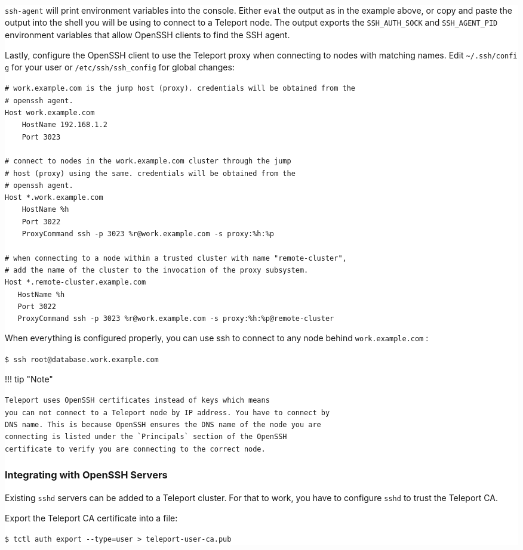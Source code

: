 `ssh-agent` will print environment variables into the console. Either `eval` the
output as in the example above, or copy and paste the output into the shell you
will be using to connect to a Teleport node. The output exports the
`SSH_AUTH_SOCK` and `SSH_AGENT_PID` environment variables that allow OpenSSH
clients to find the SSH agent.

Lastly, configure the OpenSSH client to use the Teleport proxy when connecting
to nodes with matching names. Edit `~/.ssh/config` for your user or
`/etc/ssh/ssh_config` for global changes:

``` bsh
# work.example.com is the jump host (proxy). credentials will be obtained from the
# openssh agent.
Host work.example.com
    HostName 192.168.1.2
    Port 3023

# connect to nodes in the work.example.com cluster through the jump
# host (proxy) using the same. credentials will be obtained from the
# openssh agent.
Host *.work.example.com
    HostName %h
    Port 3022
    ProxyCommand ssh -p 3023 %r@work.example.com -s proxy:%h:%p

# when connecting to a node within a trusted cluster with name "remote-cluster",
# add the name of the cluster to the invocation of the proxy subsystem.
Host *.remote-cluster.example.com
   HostName %h
   Port 3022
   ProxyCommand ssh -p 3023 %r@work.example.com -s proxy:%h:%p@remote-cluster
```

When everything is configured properly, you can use ssh to connect to any node
behind `work.example.com` :

``` bsh
$ ssh root@database.work.example.com
```

!!! tip "Note"

    Teleport uses OpenSSH certificates instead of keys which means
    you can not connect to a Teleport node by IP address. You have to connect by
    DNS name. This is because OpenSSH ensures the DNS name of the node you are
    connecting is listed under the `Principals` section of the OpenSSH
    certificate to verify you are connecting to the correct node.

### Integrating with OpenSSH Servers

Existing `sshd` servers can be added to a Teleport cluster. For that to work,
you have to configure `sshd` to trust the Teleport CA.

Export the Teleport CA certificate into a file:

``` bsh
$ tctl auth export --type=user > teleport-user-ca.pub
```
